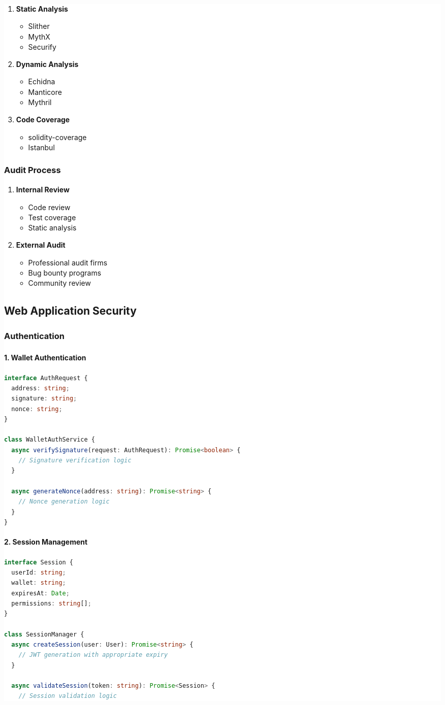 1. **Static Analysis**
   - Slither
   - MythX
   - Securify

2. **Dynamic Analysis**
   - Echidna
   - Manticore
   - Mythril

3. **Code Coverage**
   - solidity-coverage
   - Istanbul

### Audit Process

1. **Internal Review**
   - Code review
   - Test coverage
   - Static analysis

2. **External Audit**
   - Professional audit firms
   - Bug bounty programs
   - Community review

## Web Application Security

### Authentication

#### 1. Wallet Authentication
```typescript
interface AuthRequest {
  address: string;
  signature: string;
  nonce: string;
}

class WalletAuthService {
  async verifySignature(request: AuthRequest): Promise<boolean> {
    // Signature verification logic
  }
  
  async generateNonce(address: string): Promise<string> {
    // Nonce generation logic
  }
}
```

#### 2. Session Management
```typescript
interface Session {
  userId: string;
  wallet: string;
  expiresAt: Date;
  permissions: string[];
}

class SessionManager {
  async createSession(user: User): Promise<string> {
    // JWT generation with appropriate expiry
  }
  
  async validateSession(token: string): Promise<Session> {
    // Session validation logic
```